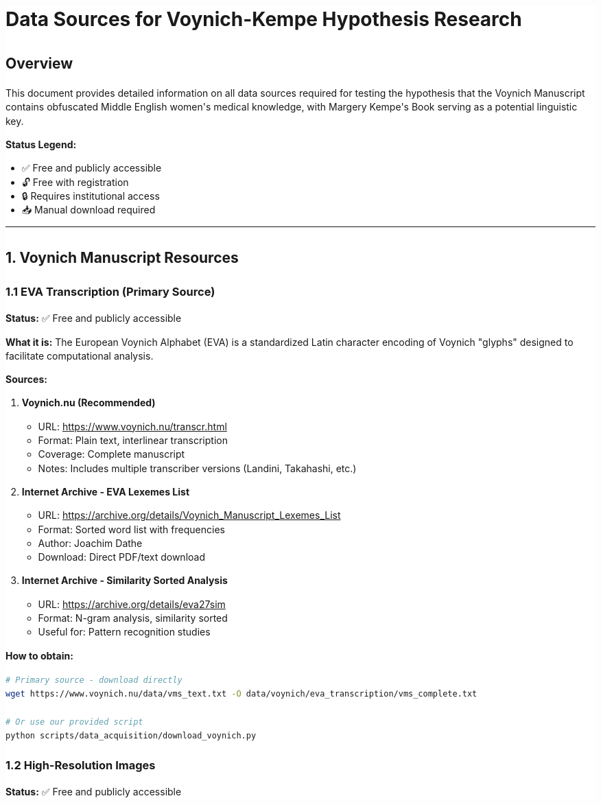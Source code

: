 # Data Sources for Voynich-Kempe Hypothesis Research

## Overview

This document provides detailed information on all data sources required for testing the hypothesis that the Voynich Manuscript contains obfuscated Middle English women's medical knowledge, with Margery Kempe's Book serving as a potential linguistic key.

**Status Legend:**
- ✅ Free and publicly accessible
- 🔓 Free with registration
- 🔒 Requires institutional access
- 📥 Manual download required

---

## 1. Voynich Manuscript Resources

### 1.1 EVA Transcription (Primary Source)
**Status:** ✅ Free and publicly accessible

**What it is:** The European Voynich Alphabet (EVA) is a standardized Latin character encoding of Voynich "glyphs" designed to facilitate computational analysis.

**Sources:**

1. **Voynich.nu (Recommended)**
   - URL: https://www.voynich.nu/transcr.html
   - Format: Plain text, interlinear transcription
   - Coverage: Complete manuscript
   - Notes: Includes multiple transcriber versions (Landini, Takahashi, etc.)
   
2. **Internet Archive - EVA Lexemes List**
   - URL: https://archive.org/details/Voynich_Manuscript_Lexemes_List
   - Format: Sorted word list with frequencies
   - Author: Joachim Dathe
   - Download: Direct PDF/text download

3. **Internet Archive - Similarity Sorted Analysis**
   - URL: https://archive.org/details/eva27sim
   - Format: N-gram analysis, similarity sorted
   - Useful for: Pattern recognition studies

**How to obtain:**
```bash
# Primary source - download directly
wget https://www.voynich.nu/data/vms_text.txt -O data/voynich/eva_transcription/vms_complete.txt

# Or use our provided script
python scripts/data_acquisition/download_voynich.py
```

### 1.2 High-Resolution Images
**Status:** ✅ Free and publicly accessible
